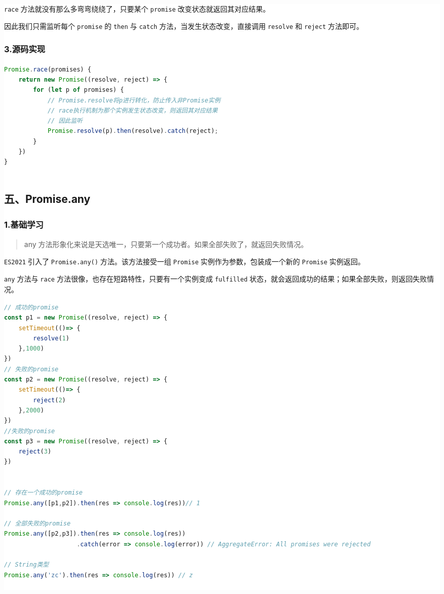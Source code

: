 `race` 方法就没有那么多弯弯绕绕了，只要某个 `promise` 改变状态就返回其对应结果。

因此我们只需监听每个 `promise` 的 `then` 与 `catch` 方法，当发生状态改变，直接调用 `resolve` 和 `reject` 方法即可。

### 3.源码实现

```js
Promise.race(promises) {
    return new Promise((resolve, reject) => {
        for (let p of promises) {
            // Promise.resolve将p进行转化，防止传入非Promise实例
            // race执行机制为那个实例发生状态改变，则返回其对应结果
            // 因此监听
            Promise.resolve(p).then(resolve).catch(reject);
        }
    })
}
 
```

## 五、Promise.any

### 1.基础学习

> any 方法形象化来说是天选唯一，只要第一个成功者。如果全部失败了，就返回失败情况。

`ES2021` 引入了 `Promise.any()` 方法。该方法接受一组 `Promise` 实例作为参数，包装成一个新的 `Promise` 实例返回。

`any` 方法与 `race` 方法很像，也存在短路特性，只要有一个实例变成 `fulfilled` 状态，就会返回成功的结果；如果全部失败，则返回失败情况。

```js
// 成功的promise
const p1 = new Promise((resolve, reject) => {
    setTimeout(()=> {
        resolve(1)
    },1000)
})
// 失败的promise
const p2 = new Promise((resolve, reject) => {
    setTimeout(()=> {
        reject(2)
    },2000)
})
//失败的promise
const p3 = new Promise((resolve, reject) => {
    reject(3)
})


// 存在一个成功的promise
Promise.any([p1,p2]).then(res => console.log(res))// 1

// 全部失败的promise
Promise.any([p2,p3]).then(res => console.log(res))
                    .catch(error => console.log(error)) // AggregateError: All promises were rejected
                    
// String类型
Promise.any('zc').then(res => console.log(res)) // z
 
```
